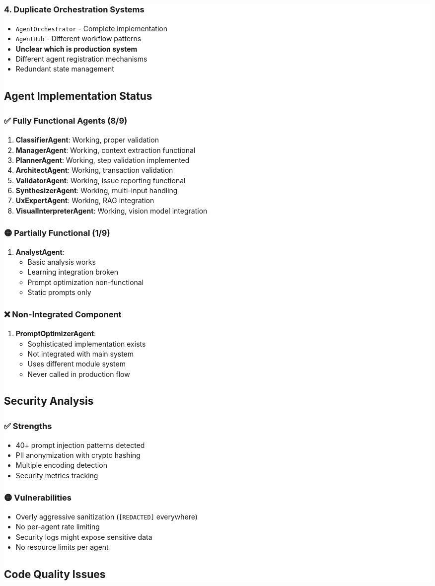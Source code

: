### 4. Duplicate Orchestration Systems
- `AgentOrchestrator` - Complete implementation
- `AgentHub` - Different workflow patterns
- **Unclear which is production system**
- Different agent registration mechanisms
- Redundant state management

## Agent Implementation Status

### ✅ Fully Functional Agents (8/9)
1. **ClassifierAgent**: Working, proper validation
2. **ManagerAgent**: Working, context extraction functional
3. **PlannerAgent**: Working, step validation implemented
4. **ArchitectAgent**: Working, transaction validation
5. **ValidatorAgent**: Working, issue reporting functional
6. **SynthesizerAgent**: Working, multi-input handling
7. **UxExpertAgent**: Working, RAG integration
8. **VisualInterpreterAgent**: Working, vision model integration

### 🟡 Partially Functional (1/9)
1. **AnalystAgent**: 
   - Basic analysis works
   - Learning integration broken
   - Prompt optimization non-functional
   - Static prompts only

### ❌ Non-Integrated Component
1. **PromptOptimizerAgent**:
   - Sophisticated implementation exists
   - Not integrated with main system
   - Uses different module system
   - Never called in production flow

## Security Analysis

### ✅ Strengths
- 40+ prompt injection patterns detected
- PII anonymization with crypto hashing
- Multiple encoding detection
- Security metrics tracking

### 🟡 Vulnerabilities
- Overly aggressive sanitization (`[REDACTED]` everywhere)
- No per-agent rate limiting
- Security logs might expose sensitive data
- No resource limits per agent

## Code Quality Issues
